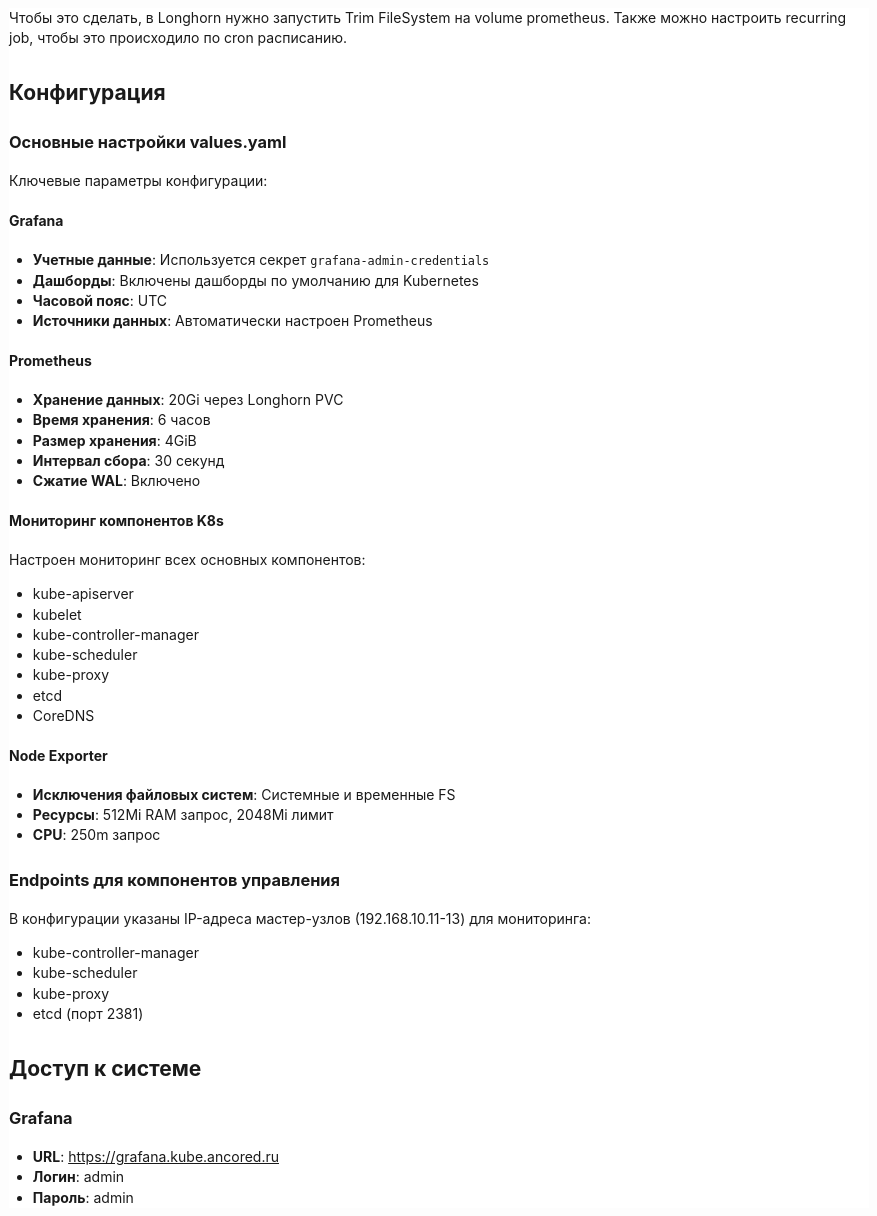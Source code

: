 Чтобы это сделать, в Longhorn нужно запустить Trim FileSystem на volume prometheus. Также можно настроить recurring job, чтобы это происходило по cron расписанию.

## Конфигурация

### Основные настройки values.yaml

Ключевые параметры конфигурации:

#### Grafana
- **Учетные данные**: Используется секрет `grafana-admin-credentials`
- **Дашборды**: Включены дашборды по умолчанию для Kubernetes
- **Часовой пояс**: UTC
- **Источники данных**: Автоматически настроен Prometheus

#### Prometheus
- **Хранение данных**: 20Gi через Longhorn PVC
- **Время хранения**: 6 часов
- **Размер хранения**: 4GiB
- **Интервал сбора**: 30 секунд
- **Сжатие WAL**: Включено

#### Мониторинг компонентов K8s
Настроен мониторинг всех основных компонентов:
- kube-apiserver
- kubelet  
- kube-controller-manager
- kube-scheduler
- kube-proxy
- etcd
- CoreDNS

#### Node Exporter
- **Исключения файловых систем**: Системные и временные FS
- **Ресурсы**: 512Mi RAM запрос, 2048Mi лимит
- **CPU**: 250m запрос

### Endpoints для компонентов управления

В конфигурации указаны IP-адреса мастер-узлов (192.168.10.11-13) для мониторинга:
- kube-controller-manager
- kube-scheduler  
- kube-proxy
- etcd (порт 2381)

## Доступ к системе

### Grafana
- **URL**: https://grafana.kube.ancored.ru
- **Логин**: admin
- **Пароль**: admin
